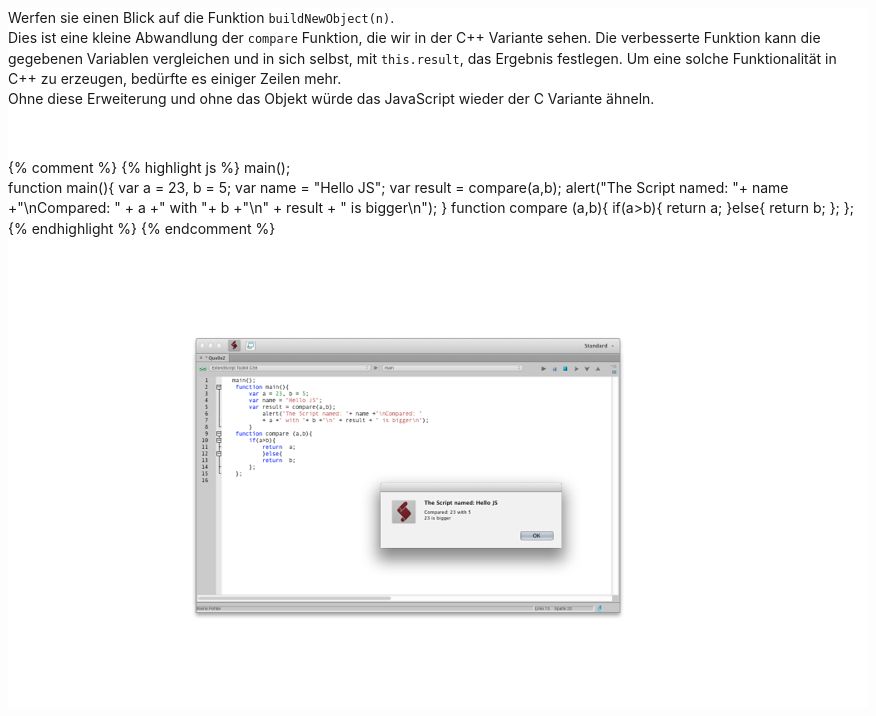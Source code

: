 Werfen sie einen Blick auf die Funktion `buildNewObject(n)`.  
Dies ist eine kleine Abwandlung der `compare` Funktion, die wir in der C++ Variante sehen. Die verbesserte Funktion kann die gegebenen Variablen vergleichen und in sich selbst, mit `this.result`, das Ergebnis festlegen. Um eine solche Funktionalität in C++ zu erzeugen, bedürfte es einiger Zeilen mehr.  
Ohne diese Erweiterung und ohne das Objekt würde das JavaScript wieder der C Variante ähneln.

<script src="https://gist.github.com/2660661.js?file=noObject.js"></script><br>
{% comment %}
	{% highlight js %}
	main();  
	function main(){
	   	var a = 23, b = 5;
	   	var name = "Hello JS";
	   	var result = compare(a,b);
	       	alert("The Script named: "+ name +"\nCompared: "
	       		  + a +" with "+ b +"\n" + result + " is bigger\n");
	   	}
	function compare (a,b){
	   	if(a>b){
	       	return  a;
	       	}else{
	       	return  b;
	   	};
	};
	{% endhighlight %}
{% endcomment %}


[![noObject.js](images/estk_noobjectjs_thumb.jpg)](images/estk_noobjectjs.jpg)  
